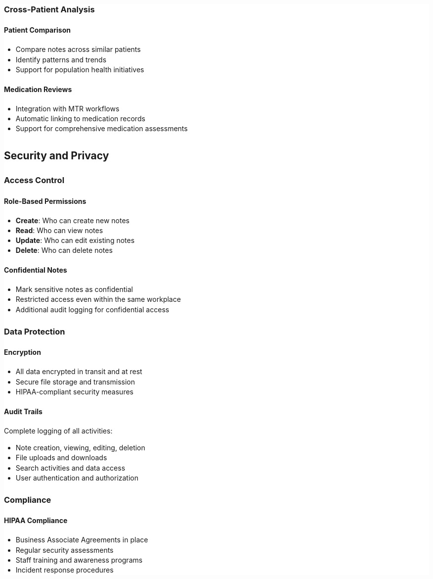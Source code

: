### Cross-Patient Analysis

#### Patient Comparison

- Compare notes across similar patients
- Identify patterns and trends
- Support for population health initiatives

#### Medication Reviews

- Integration with MTR workflows
- Automatic linking to medication records
- Support for comprehensive medication assessments

## Security and Privacy

### Access Control

#### Role-Based Permissions

- **Create**: Who can create new notes
- **Read**: Who can view notes
- **Update**: Who can edit existing notes
- **Delete**: Who can delete notes

#### Confidential Notes

- Mark sensitive notes as confidential
- Restricted access even within the same workplace
- Additional audit logging for confidential access

### Data Protection

#### Encryption

- All data encrypted in transit and at rest
- Secure file storage and transmission
- HIPAA-compliant security measures

#### Audit Trails

Complete logging of all activities:

- Note creation, viewing, editing, deletion
- File uploads and downloads
- Search activities and data access
- User authentication and authorization

### Compliance

#### HIPAA Compliance

- Business Associate Agreements in place
- Regular security assessments
- Staff training and awareness programs
- Incident response procedures
